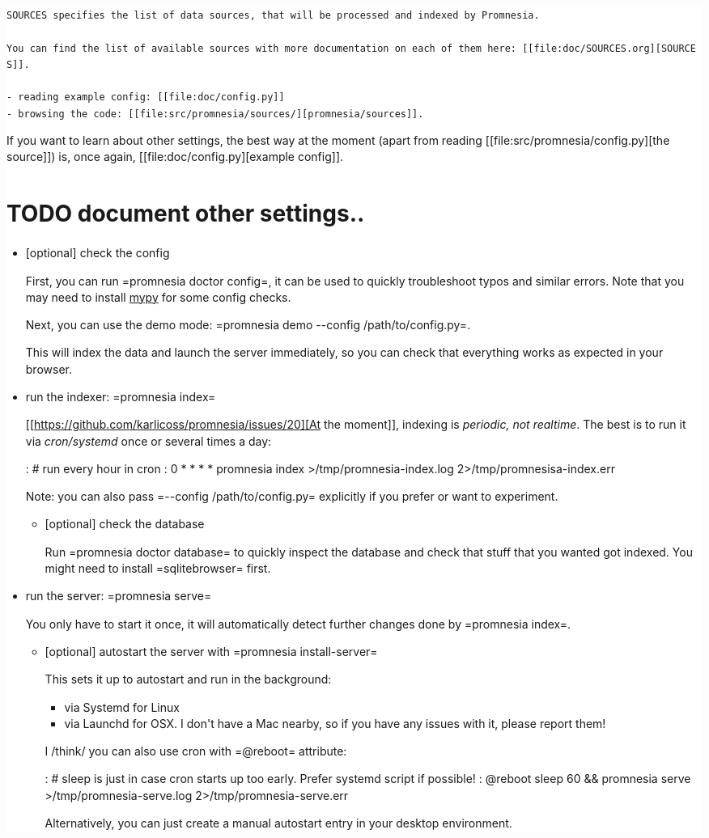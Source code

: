     SOURCES specifies the list of data sources, that will be processed and indexed by Promnesia.

    You can find the list of available sources with more documentation on each of them here: [[file:doc/SOURCES.org][SOURCES]].
   
    - reading example config: [[file:doc/config.py]]
    - browsing the code: [[file:src/promnesia/sources/][promnesia/sources]].

  If you want to learn about other settings, the best way at the moment (apart from reading [[file:src/promnesia/config.py][the source]])
  is, once again, [[file:doc/config.py][example config]].
  # TODO document other settings..

  - [optional] check the config

    First, you can run =promnesia doctor config=, it can be used to quickly troubleshoot typos and similar errors. Note that you may need to install [mypy](https://github.com/python/mypy) for some config checks.

    Next, you can use the demo mode: =promnesia demo --config /path/to/config.py=.

    This will index the data and launch the server immediately, so you can check that everything works as expected in your browser.

- run the indexer: =promnesia index=

  [[https://github.com/karlicoss/promnesia/issues/20][At the moment]], indexing is *periodic, not realtime*. The best is to run it via *cron/systemd* once or several times a day:

  : # run every hour in cron
  : 0 * * * *      promnesia index    >/tmp/promnesia-index.log 2>/tmp/promnesisa-index.err

  Note: you can also pass =--config /path/to/config.py=  explicitly if you prefer or want to experiment.

  - [optional] check the database

    Run =promnesia doctor database= to quickly inspect the database and check that stuff that you wanted got indexed. You might need to install =sqlitebrowser= first.

- run the server: =promnesia serve=

  You only have to start it once, it will automatically detect further changes done by =promnesia index=.
 
  - [optional] autostart the server with =promnesia install-server=

    This sets it up to autostart and run in the background:

    - via Systemd for Linux
    - via Launchd for OSX. I don't have a Mac nearby, so if you have any issues with it, please report them!

    I /think/ you can also use cron with =@reboot= attribute:

    : # sleep is just in case cron starts up too early. Prefer systemd script if possible!
    : @reboot     sleep 60 && promnesia serve   >/tmp/promnesia-serve.log 2>/tmp/promnesia-serve.err

    Alternatively, you can just create a manual autostart entry in your desktop environment.
